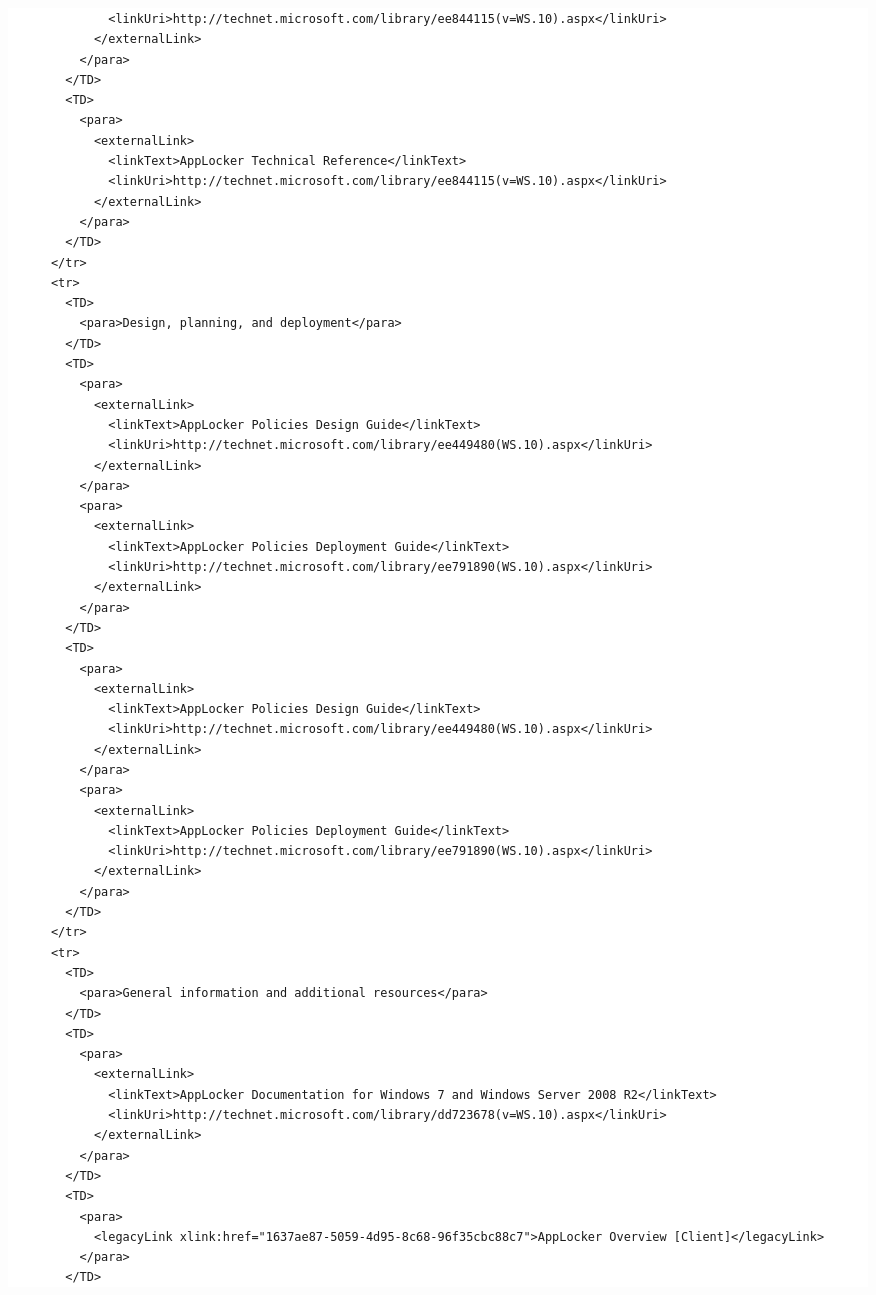                   <linkUri>http://technet.microsoft.com/library/ee844115(v=WS.10).aspx</linkUri>
                </externalLink>
              </para>
            </TD>
            <TD>
              <para>
                <externalLink>
                  <linkText>AppLocker Technical Reference</linkText>
                  <linkUri>http://technet.microsoft.com/library/ee844115(v=WS.10).aspx</linkUri>
                </externalLink>
              </para>
            </TD>
          </tr>
          <tr>
            <TD>
              <para>Design, planning, and deployment</para>
            </TD>
            <TD>
              <para>
                <externalLink>
                  <linkText>AppLocker Policies Design Guide</linkText>
                  <linkUri>http://technet.microsoft.com/library/ee449480(WS.10).aspx</linkUri>
                </externalLink>
              </para>
              <para>
                <externalLink>
                  <linkText>AppLocker Policies Deployment Guide</linkText>
                  <linkUri>http://technet.microsoft.com/library/ee791890(WS.10).aspx</linkUri>
                </externalLink>
              </para>
            </TD>
            <TD>
              <para>
                <externalLink>
                  <linkText>AppLocker Policies Design Guide</linkText>
                  <linkUri>http://technet.microsoft.com/library/ee449480(WS.10).aspx</linkUri>
                </externalLink>
              </para>
              <para>
                <externalLink>
                  <linkText>AppLocker Policies Deployment Guide</linkText>
                  <linkUri>http://technet.microsoft.com/library/ee791890(WS.10).aspx</linkUri>
                </externalLink>
              </para>
            </TD>
          </tr>
          <tr>
            <TD>
              <para>General information and additional resources</para>
            </TD>
            <TD>
              <para>
                <externalLink>
                  <linkText>AppLocker Documentation for Windows 7 and Windows Server 2008 R2</linkText>
                  <linkUri>http://technet.microsoft.com/library/dd723678(v=WS.10).aspx</linkUri>
                </externalLink>
              </para>
            </TD>
            <TD>
              <para>
                <legacyLink xlink:href="1637ae87-5059-4d95-8c68-96f35cbc88c7">AppLocker Overview [Client]</legacyLink>
              </para>
            </TD>